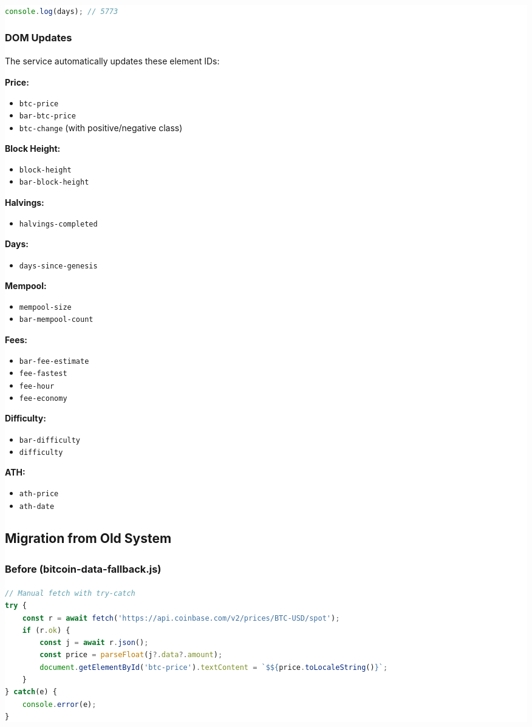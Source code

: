 ```javascript
console.log(days); // 5773
```

### DOM Updates

The service automatically updates these element IDs:

**Price:**
- `btc-price`
- `bar-btc-price`
- `btc-change` (with positive/negative class)

**Block Height:**
- `block-height`
- `bar-block-height`

**Halvings:**
- `halvings-completed`

**Days:**
- `days-since-genesis`

**Mempool:**
- `mempool-size`
- `bar-mempool-count`

**Fees:**
- `bar-fee-estimate`
- `fee-fastest`
- `fee-hour`
- `fee-economy`

**Difficulty:**
- `bar-difficulty`
- `difficulty`

**ATH:**
- `ath-price`
- `ath-date`

## Migration from Old System

### Before (bitcoin-data-fallback.js)

```javascript
// Manual fetch with try-catch
try {
    const r = await fetch('https://api.coinbase.com/v2/prices/BTC-USD/spot');
    if (r.ok) {
        const j = await r.json();
        const price = parseFloat(j?.data?.amount);
        document.getElementById('btc-price').textContent = `$${price.toLocaleString()}`;
    }
} catch(e) {
    console.error(e);
}
```
